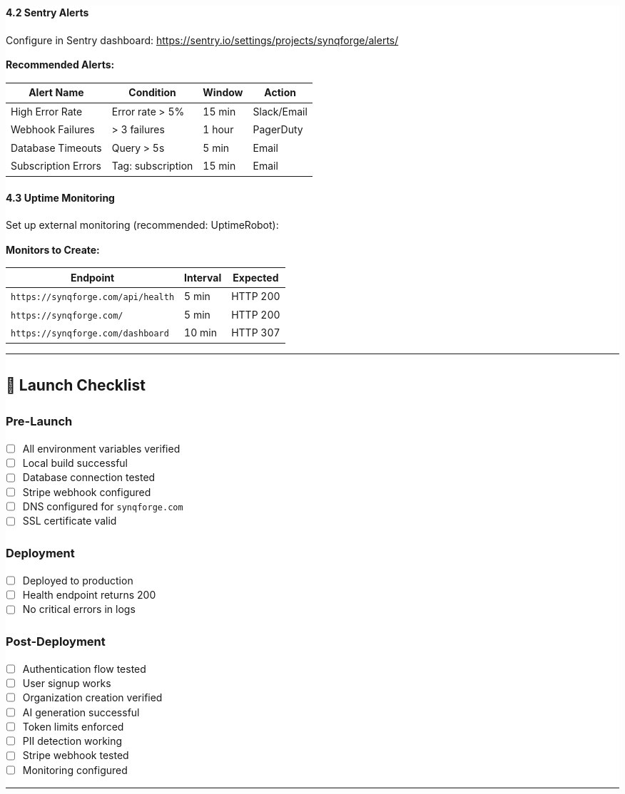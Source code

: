 #### 4.2 Sentry Alerts

Configure in Sentry dashboard: https://sentry.io/settings/projects/synqforge/alerts/

**Recommended Alerts:**

| Alert Name | Condition | Window | Action |
|------------|-----------|--------|--------|
| High Error Rate | Error rate > 5% | 15 min | Slack/Email |
| Webhook Failures | > 3 failures | 1 hour | PagerDuty |
| Database Timeouts | Query > 5s | 5 min | Email |
| Subscription Errors | Tag: subscription | 15 min | Email |

#### 4.3 Uptime Monitoring

Set up external monitoring (recommended: UptimeRobot):

**Monitors to Create:**

| Endpoint | Interval | Expected |
|----------|----------|----------|
| `https://synqforge.com/api/health` | 5 min | HTTP 200 |
| `https://synqforge.com/` | 5 min | HTTP 200 |
| `https://synqforge.com/dashboard` | 10 min | HTTP 307 |

---

## 🎯 Launch Checklist

### Pre-Launch

- [ ] All environment variables verified
- [ ] Local build successful
- [ ] Database connection tested
- [ ] Stripe webhook configured
- [ ] DNS configured for `synqforge.com`
- [ ] SSL certificate valid

### Deployment

- [ ] Deployed to production
- [ ] Health endpoint returns 200
- [ ] No critical errors in logs

### Post-Deployment

- [ ] Authentication flow tested
- [ ] User signup works
- [ ] Organization creation verified
- [ ] AI generation successful
- [ ] Token limits enforced
- [ ] PII detection working
- [ ] Stripe webhook tested
- [ ] Monitoring configured

---